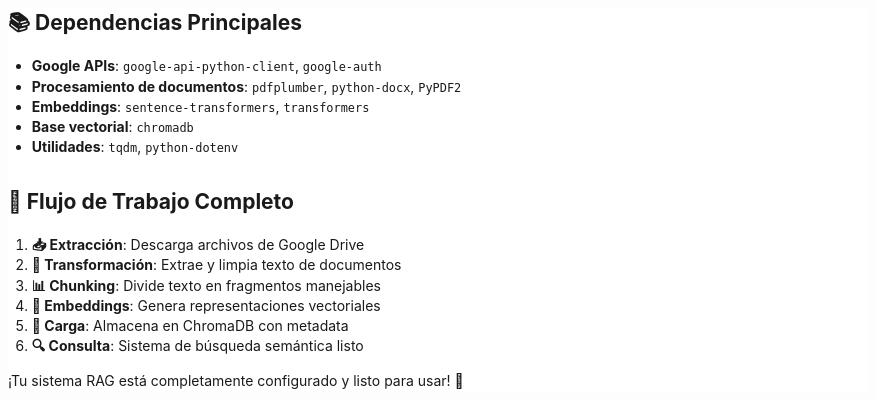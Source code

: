 ## 📚 Dependencias Principales

- **Google APIs**: `google-api-python-client`, `google-auth`
- **Procesamiento de documentos**: `pdfplumber`, `python-docx`, `PyPDF2`
- **Embeddings**: `sentence-transformers`, `transformers`
- **Base vectorial**: `chromadb`
- **Utilidades**: `tqdm`, `python-dotenv`

## 🔄 Flujo de Trabajo Completo

1. **📥 Extracción**: Descarga archivos de Google Drive
2. **🔄 Transformación**: Extrae y limpia texto de documentos
3. **📊 Chunking**: Divide texto en fragmentos manejables
4. **🧠 Embeddings**: Genera representaciones vectoriales
5. **💾 Carga**: Almacena en ChromaDB con metadata
6. **🔍 Consulta**: Sistema de búsqueda semántica listo

¡Tu sistema RAG está completamente configurado y listo para usar! 🎉